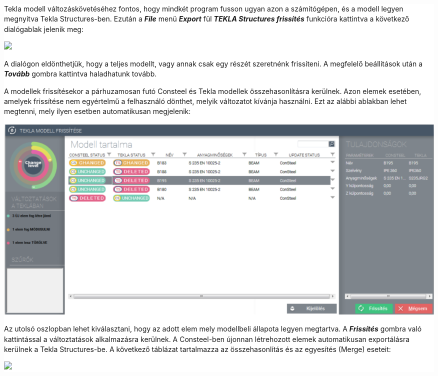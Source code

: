 



Tekla modell változáskövetéséhez fontos, hogy mindkét program fusson ugyan azon a számítógépen, és a modell legyen megnyitva Tekla Structures-ben. Ezután a _**File**_ menü _**Export**_ fül _**TEKLA Structures frissítés**_ funkcióra kattintva a következő dialógablak jelenik meg:





[![](https://Consteelsoftware.com/wp-content/uploads/2022/02/Tekla_update.png)](./img/wp-content-uploads-2022-02-Tekla_update.png)





A dialógon eldönthetjük, hogy a teljes modellt, vagy annak csak egy részét szeretnénk frissíteni. A megfelelő beállítások után a _**Tovább**_ gombra kattintva haladhatunk tovább.





A modellek frissítésekor a párhuzamosan futó Consteel és Tekla modellek összehasonlításra kerülnek. Azon elemek esetében, amelyek frissítése nem egyértelmű a felhasználó dönthet, melyik változatot kívánja használni. Ezt az alábbi ablakban lehet megtenni, mely ilyen esetben automatikusan megjelenik:





[![](./img/wp-content-uploads-2022-02-Tekla_update_dialog-1024x454.png)](https://Consteelsoftware.com/wp-content/uploads/2022/02/Tekla_update_dialog.png)





Az utolsó oszlopban lehet kiválasztani, hogy az adott elem mely modellbeli állapota legyen megtartva. A _**Frissítés**_ gombra való kattintással a változtatások alkalmazásra kerülnek. A Consteel-ben újonnan létrehozott elemek automatikusan exportálásra kerülnek a Tekla Structures-be. A következő táblázat tartalmazza az összehasonlítás és az egyesítés (Merge) eseteit:





[![](https://Consteelsoftware.com/wp-content/uploads/2021/04/3-3-tekla-change-options.png)](./img/wp-content-uploads-2021-04-3-3-tekla-change-options.png)


